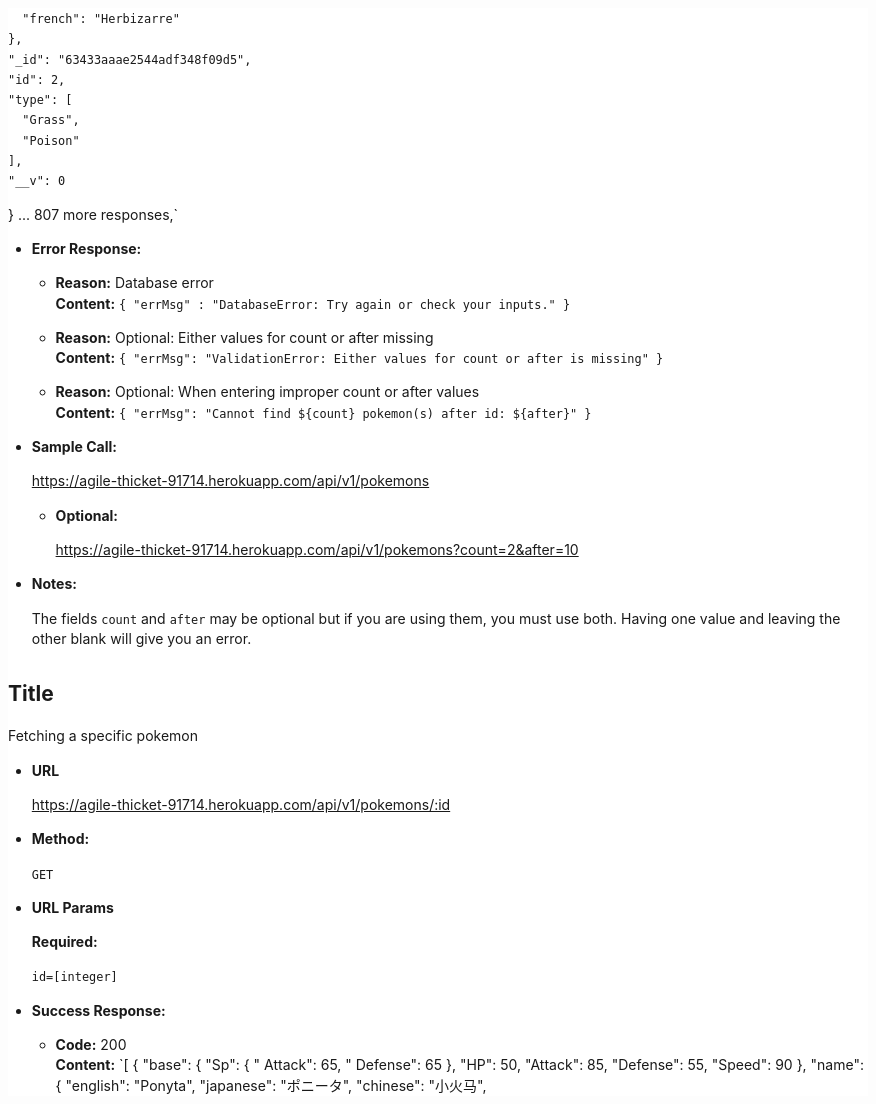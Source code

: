       "french": "Herbizarre"
    },
    "_id": "63433aaae2544adf348f09d5",
    "id": 2,
    "type": [
      "Grass",
      "Poison"
    ],
    "__v": 0
  } ... 807 more responses,`
 
* **Error Response:**

  * **Reason:** Database error <br />
    **Content:** `{ "errMsg" : "DatabaseError: Try again or check your inputs." }`

  * **Reason:** Optional: Either values for count or after missing <br />
    **Content:** `{ "errMsg": "ValidationError: Either values for count or after is missing" }`

  * **Reason:** Optional: When entering improper count or after values <br />
    **Content:** `{ "errMsg": "Cannot find ${count} pokemon(s) after id: ${after}" }`

* **Sample Call:**

  https://agile-thicket-91714.herokuapp.com/api/v1/pokemons

  * **Optional:**

    https://agile-thicket-91714.herokuapp.com/api/v1/pokemons?count=2&after=10

* **Notes:**

  The fields `count` and `after` may be optional but if you are using them, you must use both. Having one value and leaving the other blank will give you an error.

**Title**
----
  Fetching a specific pokemon

* **URL**

  https://agile-thicket-91714.herokuapp.com/api/v1/pokemons/:id

* **Method:**

  `GET`
  
*  **URL Params**

   **Required:**
 
   `id=[integer]`

* **Success Response:**

  * **Code:** 200 <br />
    **Content:** `[
  {
    "base": {
      "Sp": {
        " Attack": 65,
        " Defense": 65
      },
      "HP": 50,
      "Attack": 85,
      "Defense": 55,
      "Speed": 90
    },
    "name": {
      "english": "Ponyta",
      "japanese": "ポニータ",
      "chinese": "小火马",